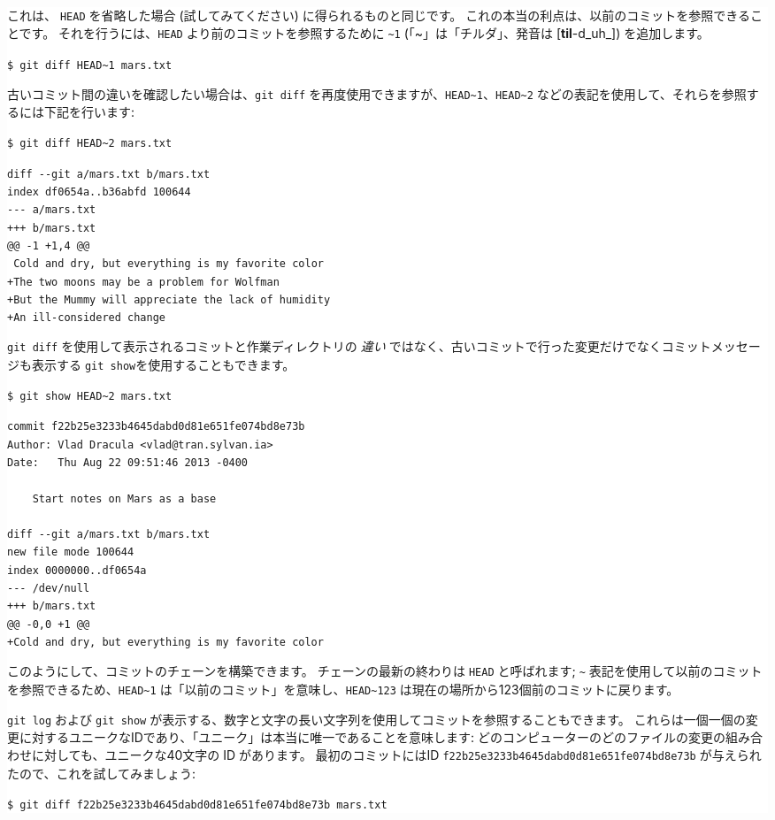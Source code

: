 これは、 `HEAD` を省略した場合 (試してみてください) に得られるものと同じです。  これの本当の利点は、以前のコミットを参照できることです。  それを行うには、`HEAD` より前のコミットを参照するために `~1` (「~」は「チルダ」、発音は [**til**-d_uh_]) を追加します。

```bash
$ git diff HEAD~1 mars.txt
```

古いコミット間の違いを確認したい場合は、`git diff` を再度使用できますが、`HEAD~1`、`HEAD~2` などの表記を使用して、それらを参照するには下記を行います:

```bash
$ git diff HEAD~2 mars.txt
```

```output
diff --git a/mars.txt b/mars.txt
index df0654a..b36abfd 100644
--- a/mars.txt
+++ b/mars.txt
@@ -1 +1,4 @@
 Cold and dry, but everything is my favorite color
+The two moons may be a problem for Wolfman
+But the Mummy will appreciate the lack of humidity
+An ill-considered change
```

`git diff` を使用して表示されるコミットと作業ディレクトリの _違い_ ではなく、古いコミットで行った変更だけでなくコミットメッセージも表示する `git show`を使用することもできます。

```bash
$ git show HEAD~2 mars.txt
```

```output
commit f22b25e3233b4645dabd0d81e651fe074bd8e73b
Author: Vlad Dracula <vlad@tran.sylvan.ia>
Date:   Thu Aug 22 09:51:46 2013 -0400

    Start notes on Mars as a base

diff --git a/mars.txt b/mars.txt
new file mode 100644
index 0000000..df0654a
--- /dev/null
+++ b/mars.txt
@@ -0,0 +1 @@
+Cold and dry, but everything is my favorite color
```

このようにして、コミットのチェーンを構築できます。
チェーンの最新の終わりは `HEAD` と呼ばれます; `~` 表記を使用して以前のコミットを参照できるため、`HEAD~1` は「以前のコミット」を意味し、`HEAD~123` は現在の場所から123個前のコミットに戻ります。

`git log` および `git show` が表示する、数字と文字の長い文字列を使用してコミットを参照することもできます。
これらは一個一個の変更に対するユニークなIDであり、「ユニーク」は本当に唯一であることを意味します: どのコンピューターのどのファイルの変更の組み合わせに対しても、ユニークな40文字の ID があります。
最初のコミットにはID `f22b25e3233b4645dabd0d81e651fe074bd8e73b` が与えられたので、これを試してみましょう:

```bash
$ git diff f22b25e3233b4645dabd0d81e651fe074bd8e73b mars.txt
```
